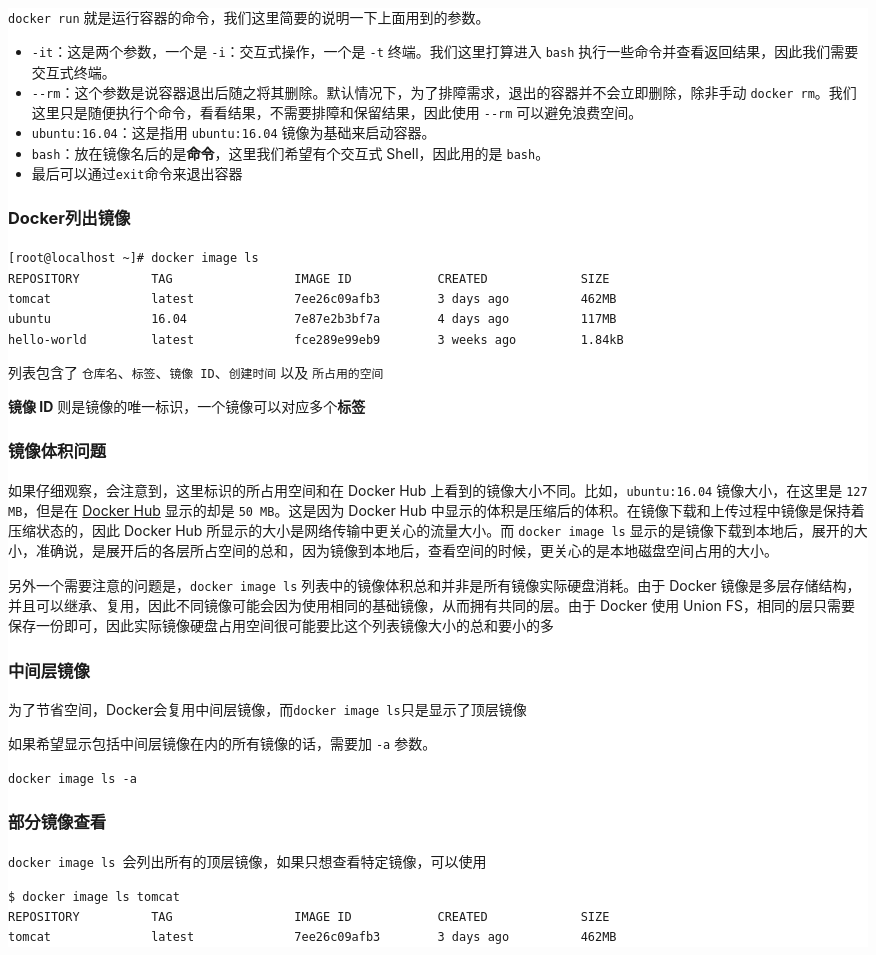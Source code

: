 `docker run` 就是运行容器的命令，我们这里简要的说明一下上面用到的参数。

- `-it`：这是两个参数，一个是 `-i`：交互式操作，一个是 `-t` 终端。我们这里打算进入 `bash` 执行一些命令并查看返回结果，因此我们需要交互式终端。
- `--rm`：这个参数是说容器退出后随之将其删除。默认情况下，为了排障需求，退出的容器并不会立即删除，除非手动 `docker rm`。我们这里只是随便执行个命令，看看结果，不需要排障和保留结果，因此使用 `--rm` 可以避免浪费空间。
- `ubuntu:16.04`：这是指用 `ubuntu:16.04` 镜像为基础来启动容器。
- `bash`：放在镜像名后的是**命令**，这里我们希望有个交互式 Shell，因此用的是 `bash`。
- 最后可以通过`exit`命令来退出容器



###  Docker列出镜像

```shell
[root@localhost ~]# docker image ls
REPOSITORY          TAG                 IMAGE ID            CREATED             SIZE
tomcat              latest              7ee26c09afb3        3 days ago          462MB
ubuntu              16.04               7e87e2b3bf7a        4 days ago          117MB
hello-world         latest              fce289e99eb9        3 weeks ago         1.84kB

```

列表包含了 `仓库名`、`标签`、`镜像 ID`、`创建时间` 以及 `所占用的空间` 

**镜像 ID** 则是镜像的唯一标识，一个镜像可以对应多个**标签** 



### 镜像体积问题

如果仔细观察，会注意到，这里标识的所占用空间和在 Docker Hub 上看到的镜像大小不同。比如，`ubuntu:16.04` 镜像大小，在这里是 `127 MB`，但是在 [Docker Hub](https://hub.docker.com/r/library/ubuntu/tags/) 显示的却是 `50 MB`。这是因为 Docker Hub 中显示的体积是压缩后的体积。在镜像下载和上传过程中镜像是保持着压缩状态的，因此 Docker Hub 所显示的大小是网络传输中更关心的流量大小。而 `docker image ls` 显示的是镜像下载到本地后，展开的大小，准确说，是展开后的各层所占空间的总和，因为镜像到本地后，查看空间的时候，更关心的是本地磁盘空间占用的大小。

另外一个需要注意的问题是，`docker image ls` 列表中的镜像体积总和并非是所有镜像实际硬盘消耗。由于 Docker 镜像是多层存储结构，并且可以继承、复用，因此不同镜像可能会因为使用相同的基础镜像，从而拥有共同的层。由于 Docker 使用 Union FS，相同的层只需要保存一份即可，因此实际镜像硬盘占用空间很可能要比这个列表镜像大小的总和要小的多

### 中间层镜像

为了节省空间，Docker会复用中间层镜像，而`docker image ls`只是显示了顶层镜像

如果希望显示包括中间层镜像在内的所有镜像的话，需要加 `-a` 参数。 

```shell
docker image ls -a
```

###  部分镜像查看

`docker image ls `会列出所有的顶层镜像，如果只想查看特定镜像，可以使用

```shell
$ docker image ls tomcat
REPOSITORY          TAG                 IMAGE ID            CREATED             SIZE
tomcat              latest              7ee26c09afb3        3 days ago          462MB
```
